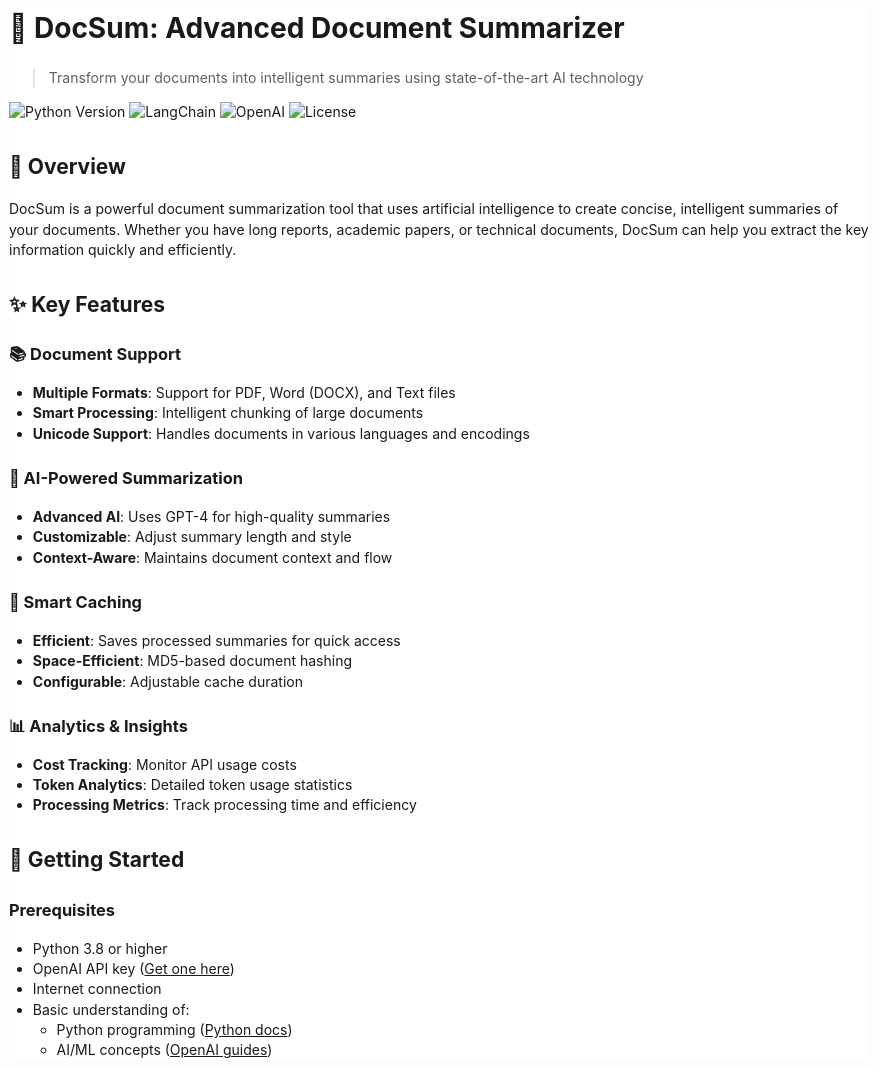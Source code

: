 # 📄 DocSum: Advanced Document Summarizer

> Transform your documents into intelligent summaries using state-of-the-art AI technology

![Python Version](https://img.shields.io/badge/Python-3.8+-blue.svg)
![LangChain](https://img.shields.io/badge/LangChain-Latest-green.svg)
![OpenAI](https://img.shields.io/badge/OpenAI-GPT--4-orange.svg)
![License](https://img.shields.io/badge/License-MIT-yellow.svg)

## 🌟 Overview

DocSum is a powerful document summarization tool that uses artificial intelligence to create concise, intelligent summaries of your documents. Whether you have long reports, academic papers, or technical documents, DocSum can help you extract the key information quickly and efficiently.

## ✨ Key Features

### 📚 Document Support
- **Multiple Formats**: Support for PDF, Word (DOCX), and Text files
- **Smart Processing**: Intelligent chunking of large documents
- **Unicode Support**: Handles documents in various languages and encodings

### 🤖 AI-Powered Summarization
- **Advanced AI**: Uses GPT-4 for high-quality summaries
- **Customizable**: Adjust summary length and style
- **Context-Aware**: Maintains document context and flow

### 💾 Smart Caching
- **Efficient**: Saves processed summaries for quick access
- **Space-Efficient**: MD5-based document hashing
- **Configurable**: Adjustable cache duration

### 📊 Analytics & Insights
- **Cost Tracking**: Monitor API usage costs
- **Token Analytics**: Detailed token usage statistics
- **Processing Metrics**: Track processing time and efficiency

## 🚀 Getting Started

### Prerequisites
- Python 3.8 or higher
- OpenAI API key ([Get one here](https://platform.openai.com/api-keys))
- Internet connection
- Basic understanding of:
  - Python programming ([Python docs](https://docs.python.org/3/))
  - AI/ML concepts ([OpenAI guides](https://platform.openai.com/docs/guides/overview))
